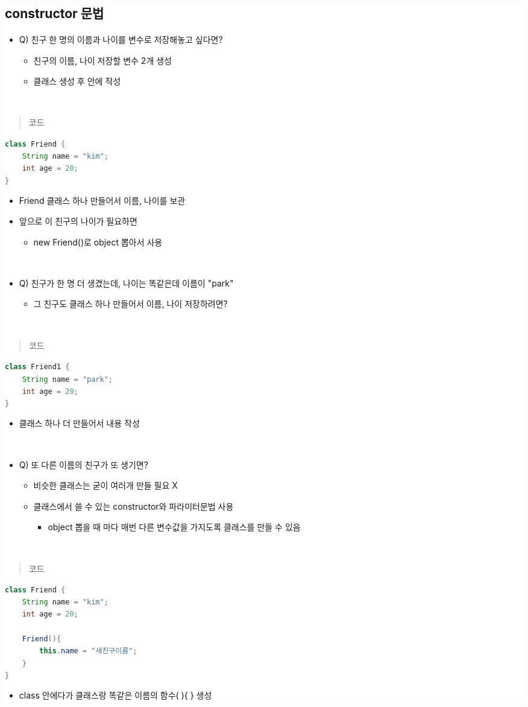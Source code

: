 constructor 문법
---
- Q) 친구 한 명의 이름과 나이를 변수로 저장해놓고 싶다면?

    - 친구의 이름, 나이 저장할 변수 2개 생성

    - 클래스 생성 후 안에 작성

<br>

> 코드
```java
class Friend {
    String name = "kim";
    int age = 20;
}
```
- Friend 클래스 하나 만들어서 이름, 나이를 보관

- 앞으로 이 친구의 나이가 필요하면

    - new Friend()로 object 뽑아서 사용

<br>

- Q) 친구가 한 명 더 생겼는데, 나이는 똑같은데 이름이 "park"

  - 그 친구도 클래스 하나 만들어서 이름, 나이 저장하려면?

<br>

> 코드
```java
class Friend1 {
    String name = "park";
    int age = 20;
}
```
- 클래스 하나 더 만들어서 내용 작성

<br>

- Q) 또 다른 이름의 친구가 또 생기면?

  - 비슷한 클래스는 굳이 여러개 만들 필요 X

  - 클래스에서 쓸 수 있는 constructor와 파라미터문법 사용

    - object 뽑을 때 마다 매번 다른 변수값을 가지도록 클래스를 만들 수 있음

<br>

> 코드
```java
class Friend {
    String name = "kim";
    int age = 20;
    
    Friend(){
        this.name = "새친구이름";
    }
}
```
- class 안에다가 클래스랑 똑같은 이름의 함수( ){ } 생성
